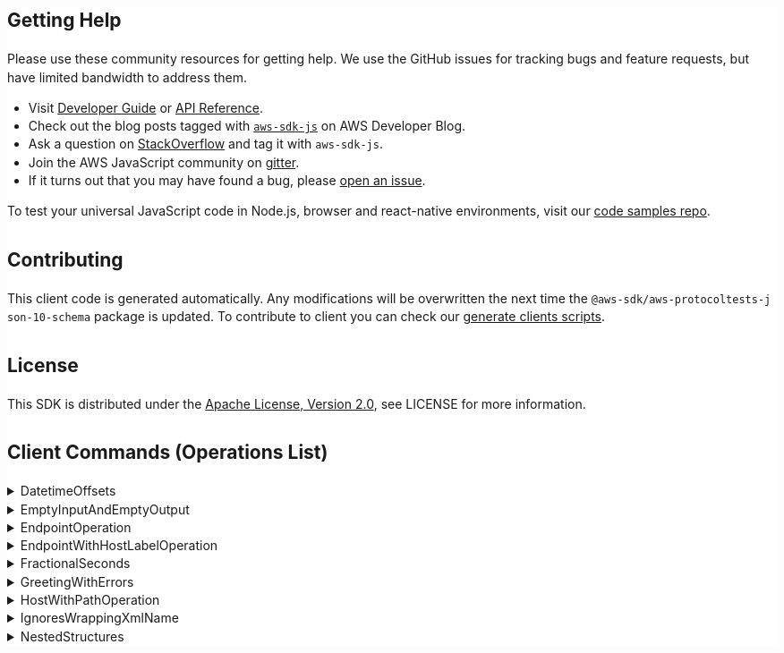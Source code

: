 
## Getting Help

Please use these community resources for getting help.
We use the GitHub issues for tracking bugs and feature requests, but have limited bandwidth to address them.

- Visit [Developer Guide](https://docs.aws.amazon.com/sdk-for-javascript/v3/developer-guide/welcome.html)
  or [API Reference](https://docs.aws.amazon.com/AWSJavaScriptSDK/v3/latest/index.html).
- Check out the blog posts tagged with [`aws-sdk-js`](https://aws.amazon.com/blogs/developer/tag/aws-sdk-js/)
  on AWS Developer Blog.
- Ask a question on [StackOverflow](https://stackoverflow.com/questions/tagged/aws-sdk-js) and tag it with `aws-sdk-js`.
- Join the AWS JavaScript community on [gitter](https://gitter.im/aws/aws-sdk-js-v3).
- If it turns out that you may have found a bug, please [open an issue](https://github.com/aws/aws-sdk-js-v3/issues/new/choose).

To test your universal JavaScript code in Node.js, browser and react-native environments,
visit our [code samples repo](https://github.com/aws-samples/aws-sdk-js-tests).

## Contributing

This client code is generated automatically. Any modifications will be overwritten the next time the `@aws-sdk/aws-protocoltests-json-10-schema` package is updated.
To contribute to client you can check our [generate clients scripts](https://github.com/aws/aws-sdk-js-v3/tree/main/scripts/generate-clients).

## License

This SDK is distributed under the
[Apache License, Version 2.0](http://www.apache.org/licenses/LICENSE-2.0),
see LICENSE for more information.

## Client Commands (Operations List)

<details><summary>
DatetimeOffsets
</summary></details>
<details><summary>
EmptyInputAndEmptyOutput
</summary></details>
<details><summary>
EndpointOperation
</summary></details>
<details><summary>
EndpointWithHostLabelOperation
</summary></details>
<details><summary>
FractionalSeconds
</summary></details>
<details><summary>
GreetingWithErrors
</summary></details>
<details><summary>
HostWithPathOperation
</summary></details>
<details><summary>
IgnoresWrappingXmlName
</summary></details>
<details><summary>
NestedStructures
</summary></details>